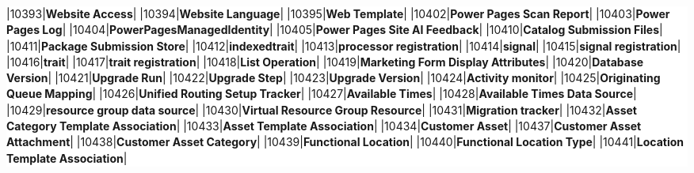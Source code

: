 |10393|**Website Access**|
|10394|**Website Language**|
|10395|**Web Template**|
|10402|**Power Pages Scan Report**|
|10403|**Power Pages Log**|
|10404|**PowerPagesManagedIdentity**|
|10405|**Power Pages Site AI Feedback**|
|10410|**Catalog Submission Files**|
|10411|**Package Submission Store**|
|10412|**indexedtrait**|
|10413|**processor registration**|
|10414|**signal**|
|10415|**signal registration**|
|10416|**trait**|
|10417|**trait registration**|
|10418|**List Operation**|
|10419|**Marketing Form Display Attributes**|
|10420|**Database Version**|
|10421|**Upgrade Run**|
|10422|**Upgrade Step**|
|10423|**Upgrade Version**|
|10424|**Activity monitor**|
|10425|**Originating Queue Mapping**|
|10426|**Unified Routing Setup Tracker**|
|10427|**Available Times**|
|10428|**Available Times Data Source**|
|10429|**resource group data source**|
|10430|**Virtual Resource Group Resource**|
|10431|**Migration tracker**|
|10432|**Asset Category Template Association**|
|10433|**Asset Template Association**|
|10434|**Customer Asset**|
|10437|**Customer Asset Attachment**|
|10438|**Customer Asset Category**|
|10439|**Functional Location**|
|10440|**Functional Location Type**|
|10441|**Location Template Association**|